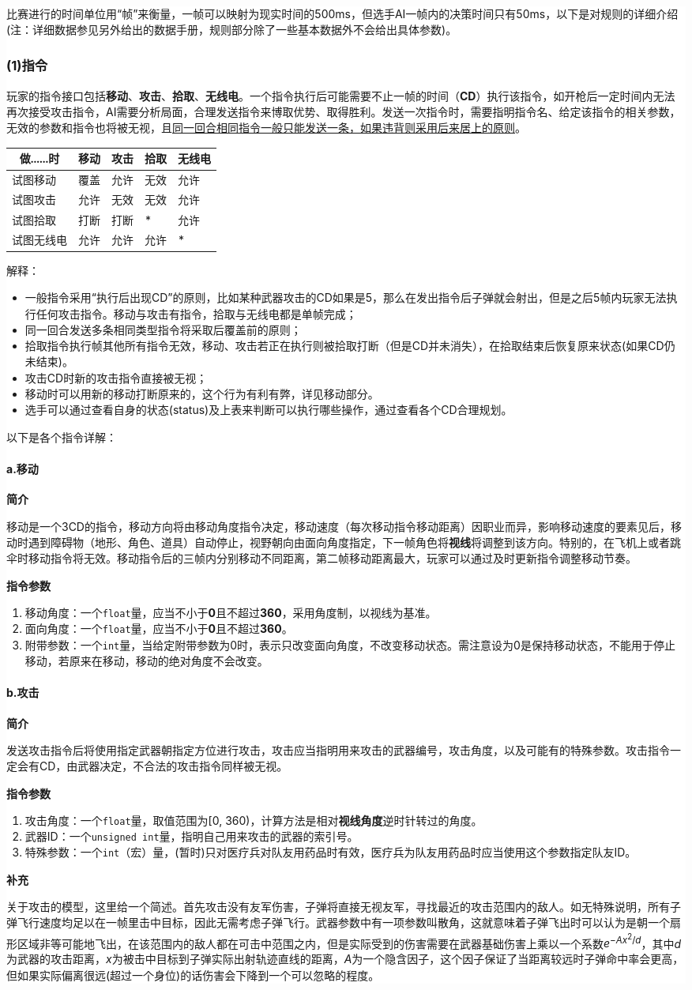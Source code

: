 ​	比赛进行的时间单位用“帧”来衡量，一帧可以映射为现实时间的500ms，但选手AI一帧内的决策时间只有50ms，以下是对规则的详细介绍(注：详细数据参见另外给出的数据手册，规则部分除了一些基本数据外不会给出具体参数)。

### (1)指令

​	玩家的指令接口包括**移动**、**攻击**、**拾取**、**无线电**。一个指令执行后可能需要不止一帧的时间（**CD**）执行该指令，如开枪后一定时间内无法再次接受攻击指令，AI需要分析局面，合理发送指令来博取优势、取得胜利。发送一次指令时，需要指明指令名、给定该指令的相关参数，无效的参数和指令也将被无视，且<u>同一回合相同指令一般只能发送一条，如果违背则采用后来居上的原则</u>。

| 做......时 | 移动 | 攻击 | 拾取 | 无线电 |
| ---------- | ---- | ---- | ---- | ------ |
| 试图移动   | 覆盖 | 允许 | 无效 | 允许   |
| 试图攻击   | 允许 | 无效 | 无效 | 允许   |
| 试图拾取   | 打断 | 打断 | *    | 允许   |
| 试图无线电 | 允许 | 允许 | 允许 | *      |

解释：

- 一般指令采用“执行后出现CD”的原则，比如某种武器攻击的CD如果是5，那么在发出指令后子弹就会射出，但是之后5帧内玩家无法执行任何攻击指令。移动与攻击有指令，拾取与无线电都是单帧完成；
- 同一回合发送多条相同类型指令将采取后覆盖前的原则；
- 拾取指令执行帧其他所有指令无效，移动、攻击若正在执行则被拾取打断（但是CD并未消失），在拾取结束后恢复原来状态(如果CD仍未结束)。
- 攻击CD时新的攻击指令直接被无视；
- 移动时可以用新的移动打断原来的，这个行为有利有弊，详见移动部分。
- 选手可以通过查看自身的状态(status)及上表来判断可以执行哪些操作，通过查看各个CD合理规划。

以下是各个指令详解：

#### a.移动

**简介**

​	移动是一个3CD的指令，移动方向将由移动角度指令决定，移动速度（每次移动指令移动距离）因职业而异，影响移动速度的要素见后，移动时遇到障碍物（地形、角色、道具）自动停止，视野朝向由面向角度指定，下一帧角色将**视线**将调整到该方向。特别的，在飞机上或者跳伞时移动指令将无效。移动指令后的三帧内分别移动不同距离，第二帧移动距离最大，玩家可以通过及时更新指令调整移动节奏。

**指令参数**

1. 移动角度：一个`float`量，应当不小于**0**且不超过**360**，采用角度制，以视线为基准。
2. 面向角度：一个`float`量，应当不小于**0**且不超过**360**。
3. 附带参数：一个`int`量，当给定附带参数为0时，表示只改变面向角度，不改变移动状态。需注意设为0是保持移动状态，不能用于停止移动，若原来在移动，移动的绝对角度不会改变。

#### b.攻击

**简介**

​	发送攻击指令后将使用指定武器朝指定方位进行攻击，攻击应当指明用来攻击的武器编号，攻击角度，以及可能有的特殊参数。攻击指令一定会有CD，由武器决定，不合法的攻击指令同样被无视。

**指令参数**

1. 攻击角度：一个`float`量，取值范围为[0, 360)，计算方法是相对**视线角度**逆时针转过的角度。
2. 武器ID：一个`unsigned int`量，指明自己用来攻击的武器的索引号。
3. 特殊参数：一个`int`（宏）量，(暂时)只对医疗兵对队友用药品时有效，医疗兵为队友用药品时应当使用这个参数指定队友ID。

**补充**

​	关于攻击的模型，这里给一个简述。首先攻击没有友军伤害，子弹将直接无视友军，寻找最近的攻击范围内的敌人。如无特殊说明，所有子弹飞行速度均足以在一帧里击中目标，因此无需考虑子弹飞行。武器参数中有一项参数叫散角，这就意味着子弹飞出时可以认为是朝一个扇形区域非等可能地飞出，在该范围内的敌人都在可击中范围之内，但是实际受到的伤害需要在武器基础伤害上乘以一个系数$e^{-Ax^2/d}$，其中$d$为武器的攻击距离，$x$为被击中目标到子弹实际出射轨迹直线的距离，$A$为一个隐含因子，这个因子保证了当距离较远时子弹命中率会更高，但如果实际偏离很远(超过一个身位)的话伤害会下降到一个可以忽略的程度。
